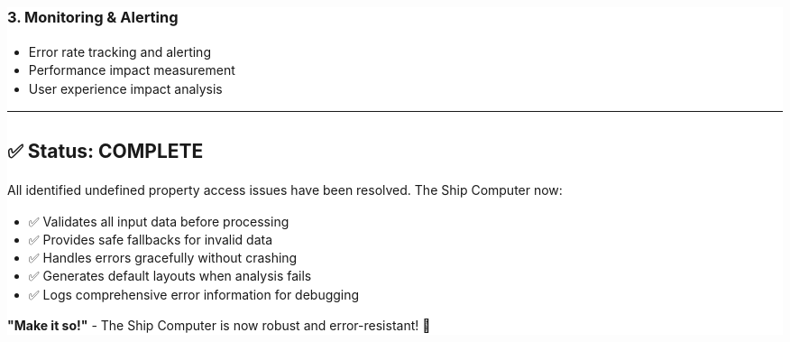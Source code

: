 ### **3. Monitoring & Alerting**
- Error rate tracking and alerting
- Performance impact measurement
- User experience impact analysis

---

## ✅ **Status: COMPLETE**

All identified undefined property access issues have been resolved. The Ship Computer now:

- ✅ Validates all input data before processing
- ✅ Provides safe fallbacks for invalid data
- ✅ Handles errors gracefully without crashing
- ✅ Generates default layouts when analysis fails
- ✅ Logs comprehensive error information for debugging

**"Make it so!"** - The Ship Computer is now robust and error-resistant! 🚀

